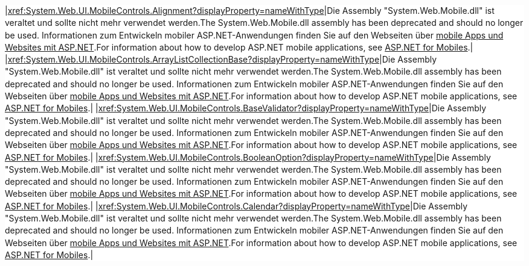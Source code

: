 |<xref:System.Web.UI.MobileControls.Alignment?displayProperty=nameWithType>|<span data-ttu-id="f89fd-391">Die Assembly "System.Web.Mobile.dll" ist veraltet und sollte nicht mehr verwendet werden.</span><span class="sxs-lookup"><span data-stu-id="f89fd-391">The System.Web.Mobile.dll assembly has been deprecated and should no longer be used.</span></span> <span data-ttu-id="f89fd-392">Informationen zum Entwickeln mobiler ASP.NET-Anwendungen finden Sie auf den Webseiten über [mobile Apps und Websites mit ASP.NET](/aspnet/mobile/overview).</span><span class="sxs-lookup"><span data-stu-id="f89fd-392">For information about how to develop ASP.NET mobile applications, see [ASP.NET for Mobiles](/aspnet/mobile/overview).</span></span>|
|<xref:System.Web.UI.MobileControls.ArrayListCollectionBase?displayProperty=nameWithType>|<span data-ttu-id="f89fd-393">Die Assembly "System.Web.Mobile.dll" ist veraltet und sollte nicht mehr verwendet werden.</span><span class="sxs-lookup"><span data-stu-id="f89fd-393">The System.Web.Mobile.dll assembly has been deprecated and should no longer be used.</span></span> <span data-ttu-id="f89fd-394">Informationen zum Entwickeln mobiler ASP.NET-Anwendungen finden Sie auf den Webseiten über [mobile Apps und Websites mit ASP.NET](/aspnet/mobile/overview).</span><span class="sxs-lookup"><span data-stu-id="f89fd-394">For information about how to develop ASP.NET mobile applications, see [ASP.NET for Mobiles](/aspnet/mobile/overview).</span></span>|
|<xref:System.Web.UI.MobileControls.BaseValidator?displayProperty=nameWithType>|<span data-ttu-id="f89fd-395">Die Assembly "System.Web.Mobile.dll" ist veraltet und sollte nicht mehr verwendet werden.</span><span class="sxs-lookup"><span data-stu-id="f89fd-395">The System.Web.Mobile.dll assembly has been deprecated and should no longer be used.</span></span> <span data-ttu-id="f89fd-396">Informationen zum Entwickeln mobiler ASP.NET-Anwendungen finden Sie auf den Webseiten über [mobile Apps und Websites mit ASP.NET](/aspnet/mobile/overview).</span><span class="sxs-lookup"><span data-stu-id="f89fd-396">For information about how to develop ASP.NET mobile applications, see [ASP.NET for Mobiles](/aspnet/mobile/overview).</span></span>|
|<xref:System.Web.UI.MobileControls.BooleanOption?displayProperty=nameWithType>|<span data-ttu-id="f89fd-397">Die Assembly "System.Web.Mobile.dll" ist veraltet und sollte nicht mehr verwendet werden.</span><span class="sxs-lookup"><span data-stu-id="f89fd-397">The System.Web.Mobile.dll assembly has been deprecated and should no longer be used.</span></span> <span data-ttu-id="f89fd-398">Informationen zum Entwickeln mobiler ASP.NET-Anwendungen finden Sie auf den Webseiten über [mobile Apps und Websites mit ASP.NET](/aspnet/mobile/overview).</span><span class="sxs-lookup"><span data-stu-id="f89fd-398">For information about how to develop ASP.NET mobile applications, see [ASP.NET for Mobiles](/aspnet/mobile/overview).</span></span>|
|<xref:System.Web.UI.MobileControls.Calendar?displayProperty=nameWithType>|<span data-ttu-id="f89fd-399">Die Assembly "System.Web.Mobile.dll" ist veraltet und sollte nicht mehr verwendet werden.</span><span class="sxs-lookup"><span data-stu-id="f89fd-399">The System.Web.Mobile.dll assembly has been deprecated and should no longer be used.</span></span> <span data-ttu-id="f89fd-400">Informationen zum Entwickeln mobiler ASP.NET-Anwendungen finden Sie auf den Webseiten über [mobile Apps und Websites mit ASP.NET](/aspnet/mobile/overview).</span><span class="sxs-lookup"><span data-stu-id="f89fd-400">For information about how to develop ASP.NET mobile applications, see [ASP.NET for Mobiles](/aspnet/mobile/overview).</span></span>|
